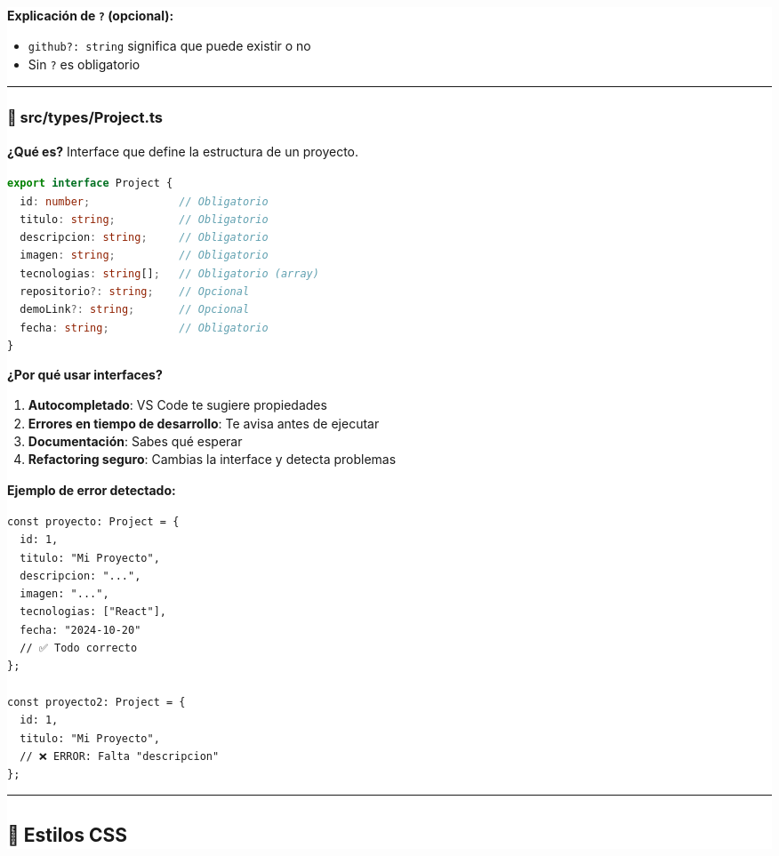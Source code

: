 **Explicación de `?` (opcional):**
- `github?: string` significa que puede existir o no
- Sin `?` es obligatorio

---

### 📄 src/types/Project.ts

**¿Qué es?**
Interface que define la estructura de un proyecto.

```typescript
export interface Project {
  id: number;              // Obligatorio
  titulo: string;          // Obligatorio
  descripcion: string;     // Obligatorio
  imagen: string;          // Obligatorio
  tecnologias: string[];   // Obligatorio (array)
  repositorio?: string;    // Opcional
  demoLink?: string;       // Opcional
  fecha: string;           // Obligatorio
}
```

**¿Por qué usar interfaces?**

1. **Autocompletado**: VS Code te sugiere propiedades
2. **Errores en tiempo de desarrollo**: Te avisa antes de ejecutar
3. **Documentación**: Sabes qué esperar
4. **Refactoring seguro**: Cambias la interface y detecta problemas

**Ejemplo de error detectado:**

```tsx
const proyecto: Project = {
  id: 1,
  titulo: "Mi Proyecto",
  descripcion: "...",
  imagen: "...",
  tecnologias: ["React"],
  fecha: "2024-10-20"
  // ✅ Todo correcto
};

const proyecto2: Project = {
  id: 1,
  titulo: "Mi Proyecto",
  // ❌ ERROR: Falta "descripcion"
};
```

---

## 🎨 Estilos CSS
